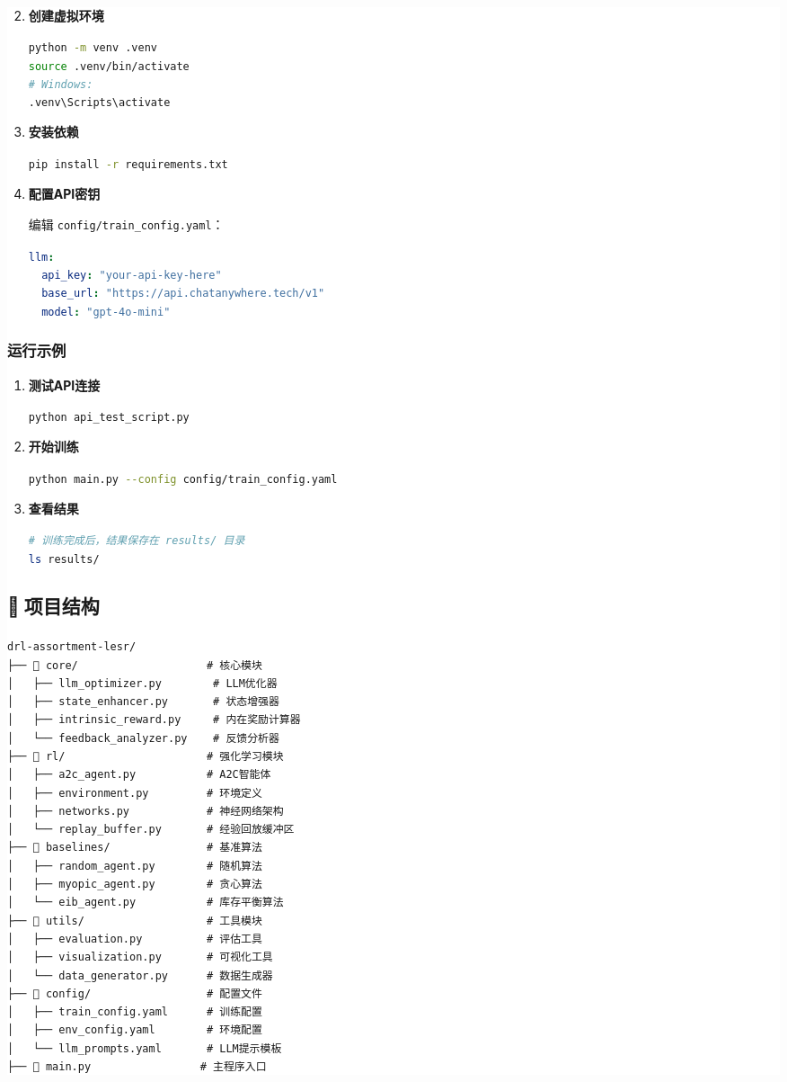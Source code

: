 2. **创建虚拟环境**
   ```bash
   python -m venv .venv
   source .venv/bin/activate
   # Windows:
   .venv\Scripts\activate
   ```

3. **安装依赖**
   ```bash
   pip install -r requirements.txt
   ```

4. **配置API密钥**
   
   编辑 `config/train_config.yaml`：
   ```yaml
   llm:
     api_key: "your-api-key-here"
     base_url: "https://api.chatanywhere.tech/v1"
     model: "gpt-4o-mini"
   ```

### 运行示例

1. **测试API连接**
   ```bash
   python api_test_script.py
   ```

2. **开始训练**
   ```bash
   python main.py --config config/train_config.yaml
   ```

3. **查看结果**
   ```bash
   # 训练完成后，结果保存在 results/ 目录
   ls results/
   ```

## 📁 项目结构

```
drl-assortment-lesr/
├── 📁 core/                    # 核心模块
│   ├── llm_optimizer.py        # LLM优化器
│   ├── state_enhancer.py       # 状态增强器
│   ├── intrinsic_reward.py     # 内在奖励计算器
│   └── feedback_analyzer.py    # 反馈分析器
├── 📁 rl/                      # 强化学习模块
│   ├── a2c_agent.py           # A2C智能体
│   ├── environment.py         # 环境定义
│   ├── networks.py            # 神经网络架构
│   └── replay_buffer.py       # 经验回放缓冲区
├── 📁 baselines/               # 基准算法
│   ├── random_agent.py        # 随机算法
│   ├── myopic_agent.py        # 贪心算法
│   └── eib_agent.py           # 库存平衡算法
├── 📁 utils/                   # 工具模块
│   ├── evaluation.py          # 评估工具
│   ├── visualization.py       # 可视化工具
│   └── data_generator.py      # 数据生成器
├── 📁 config/                  # 配置文件
│   ├── train_config.yaml      # 训练配置
│   ├── env_config.yaml        # 环境配置
│   └── llm_prompts.yaml       # LLM提示模板
├── 📄 main.py                 # 主程序入口
```